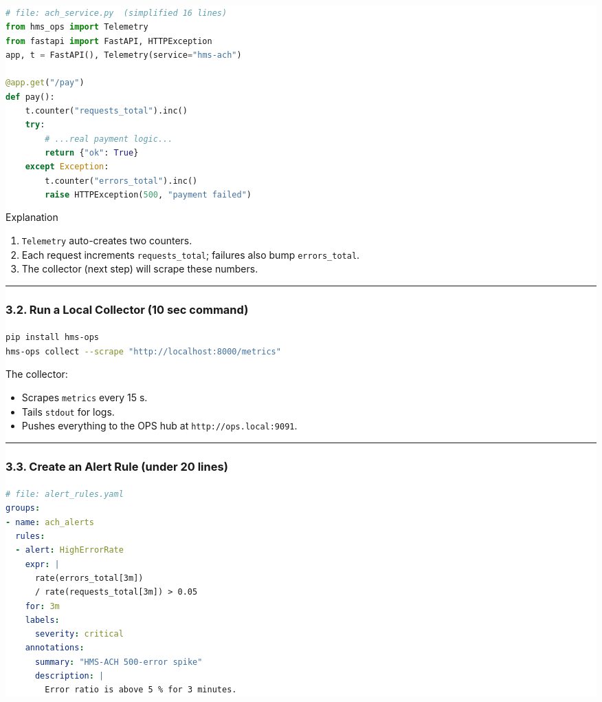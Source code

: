 ```python
# file: ach_service.py  (simplified 16 lines)
from hms_ops import Telemetry
from fastapi import FastAPI, HTTPException
app, t = FastAPI(), Telemetry(service="hms-ach")

@app.get("/pay")
def pay():
    t.counter("requests_total").inc()
    try:
        # ...real payment logic...
        return {"ok": True}
    except Exception:
        t.counter("errors_total").inc()
        raise HTTPException(500, "payment failed")
```

Explanation  
1. `Telemetry` auto-creates two counters.  
2. Each request increments `requests_total`; failures also bump `errors_total`.  
3. The collector (next step) will scrape these numbers.

---

### 3.2. Run a Local Collector (10 sec command)

```bash
pip install hms-ops
hms-ops collect --scrape "http://localhost:8000/metrics"
```

The collector:

* Scrapes `metrics` every 15 s.  
* Tails `stdout` for logs.  
* Pushes everything to the OPS hub at `http://ops.local:9091`.

---

### 3.3. Create an Alert Rule (under 20 lines)

```yaml
# file: alert_rules.yaml
groups:
- name: ach_alerts
  rules:
  - alert: HighErrorRate
    expr: |
      rate(errors_total[3m])
      / rate(requests_total[3m]) > 0.05
    for: 3m
    labels:
      severity: critical
    annotations:
      summary: "HMS-ACH 500-error spike"
      description: |
        Error ratio is above 5 % for 3 minutes.
```
